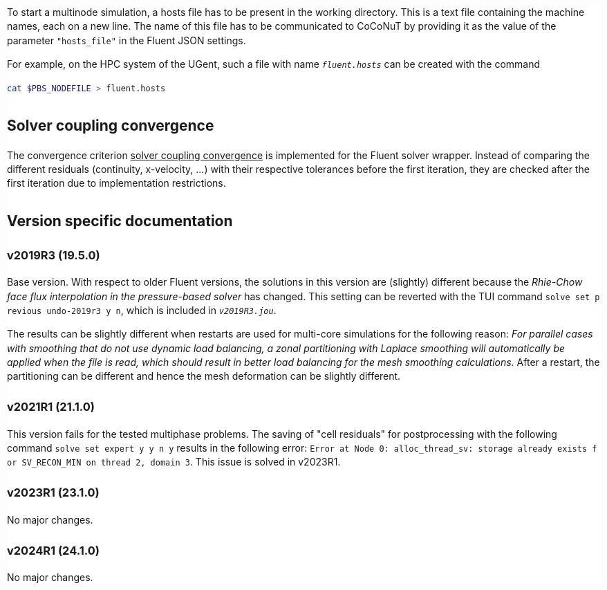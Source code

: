 To start a multinode simulation, a hosts file has to be present in the working directory.
This is a text file containing the machine names, each on a new line.
The name of this file has to be communicated to CoCoNuT by providing it as the value of the parameter `"hosts_file"` in the Fluent JSON settings.

For example, on the HPC system of the UGent, such a file with name _`fluent.hosts`_ can be created with the command
```bash
cat $PBS_NODEFILE > fluent.hosts
```

## Solver coupling convergence

The convergence criterion [solver coupling convergence](../../convergence_criteria/convergence_criteria.md#solver-coupling-convergence) is implemented for the Fluent solver wrapper.
Instead of comparing the different residuals (continuity, x-velocity, ...) with their respective tolerances before the first iteration, they are checked after the first iteration due to implementation restrictions.


## Version specific documentation

### v2019R3 (19.5.0)

Base version.
With respect to older Fluent versions, the solutions in this version are (slightly) different because the *Rhie-Chow face flux interpolation in the pressure-based solver* has changed. This setting can be reverted with the TUI command `solve set previous undo-2019r3 y n`, which is included in *`v2019R3.jou`*.

The results can be slightly different when restarts are used for multi-core simulations for the following reason: *For parallel cases with smoothing that do not use dynamic load balancing, a zonal partitioning with Laplace smoothing will automatically be applied when the file is read, which should result in better load balancing for the mesh smoothing calculations.*
After a restart, the partitioning can be different and hence the mesh deformation can be slightly different.

### v2021R1 (21.1.0)

This version fails for the tested multiphase problems.
The saving of "cell residuals" for postprocessing with the following command `solve set expert y y n y` results in the following error:
`Error at Node 0: alloc_thread_sv: storage already exists for SV_RECON_MIN on thread 2, domain 3`.
This issue is solved in v2023R1.

### v2023R1 (23.1.0)

No major changes.

### v2024R1 (24.1.0)

No major changes.
